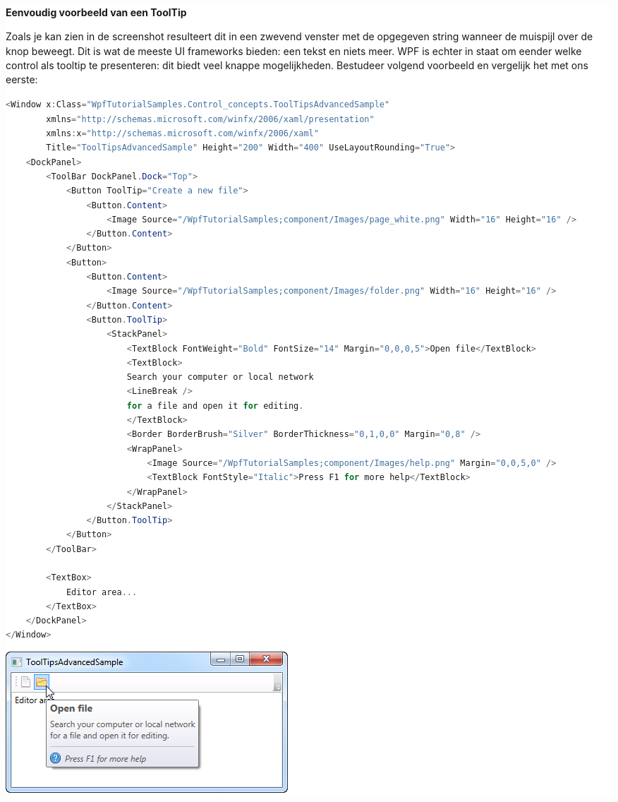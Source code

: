 **Eenvoudig voorbeeld van een ToolTip**

Zoals je kan zien in de screenshot resulteert dit in een zwevend venster met de opgegeven string wanneer de muispijl over de knop beweegt. Dit is wat de meeste UI frameworks bieden: een tekst en niets meer. WPF is echter in staat om eender welke control als tooltip te presenteren: dit biedt veel knappe mogelijkheden. Bestudeer volgend voorbeeld en vergelijk het met ons eerste:

```csharp
<Window x:Class="WpfTutorialSamples.Control_concepts.ToolTipsAdvancedSample"
        xmlns="http://schemas.microsoft.com/winfx/2006/xaml/presentation"
        xmlns:x="http://schemas.microsoft.com/winfx/2006/xaml"
        Title="ToolTipsAdvancedSample" Height="200" Width="400" UseLayoutRounding="True">
    <DockPanel>
        <ToolBar DockPanel.Dock="Top">
            <Button ToolTip="Create a new file">
                <Button.Content>
                    <Image Source="/WpfTutorialSamples;component/Images/page_white.png" Width="16" Height="16" />
                </Button.Content>
            </Button>
            <Button>
                <Button.Content>
                    <Image Source="/WpfTutorialSamples;component/Images/folder.png" Width="16" Height="16" />
                </Button.Content>
                <Button.ToolTip>
                    <StackPanel>
                        <TextBlock FontWeight="Bold" FontSize="14" Margin="0,0,0,5">Open file</TextBlock>
                        <TextBlock>
                        Search your computer or local network
                        <LineBreak />
                        for a file and open it for editing.
                        </TextBlock>
                        <Border BorderBrush="Silver" BorderThickness="0,1,0,0" Margin="0,8" />
                        <WrapPanel>
                            <Image Source="/WpfTutorialSamples;component/Images/help.png" Margin="0,0,5,0" />
                            <TextBlock FontStyle="Italic">Press F1 for more help</TextBlock>
                        </WrapPanel>
                    </StackPanel>
                </Button.ToolTip>
            </Button>
        </ToolBar>

        <TextBox>
            Editor area...
        </TextBox>
    </DockPanel>
</Window>
```

 ![wpf 39](media/vs-2019/WPF/tooltip_advanced.png)
